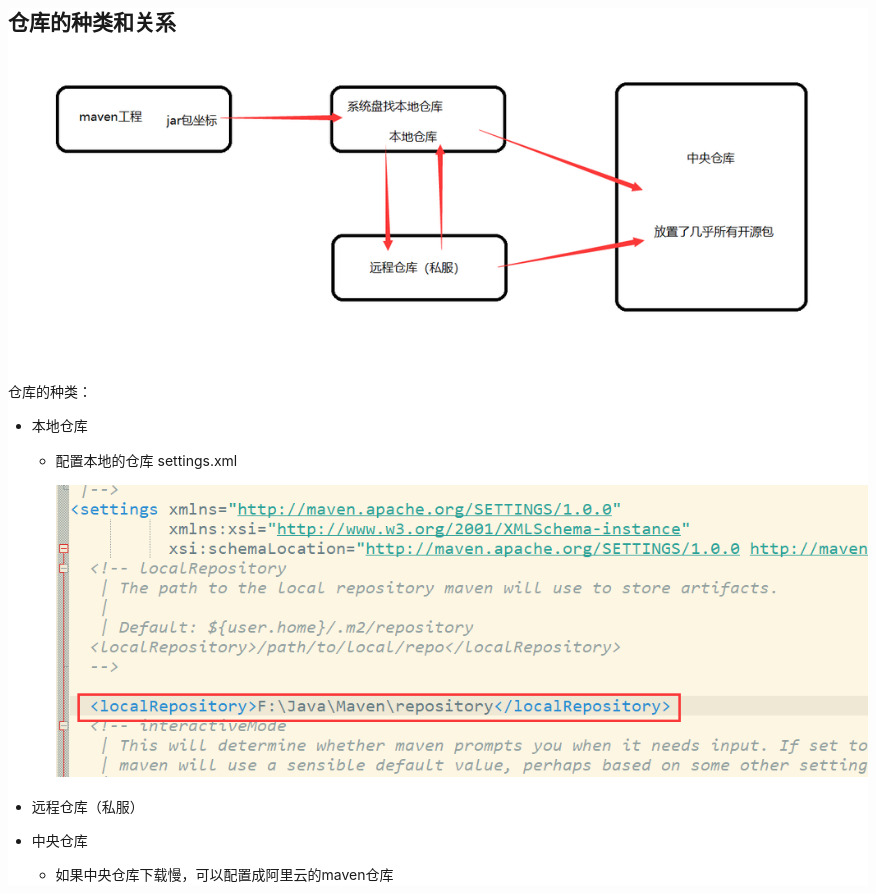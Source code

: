 

## 仓库的种类和关系

![repository.png](./img/repository.png)

仓库的种类：

- 本地仓库

  - 配置本地的仓库 settings.xml

    ![localRepository.png](./img/localRepository.png)

- 远程仓库（私服）

- 中央仓库

  - 如果中央仓库下载慢，可以配置成阿里云的maven仓库
